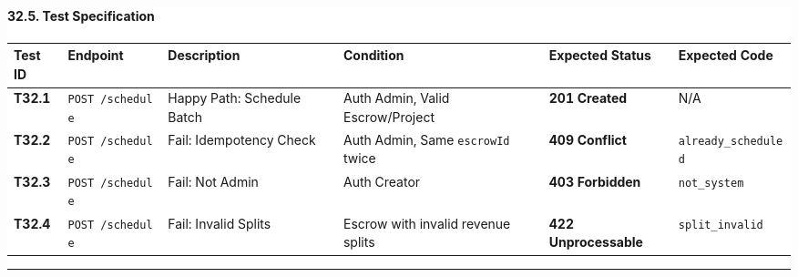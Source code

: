 #### **32.5. Test Specification**

| Test ID | Endpoint | Description | Condition | Expected Status | Expected Code |
| :--- | :--- | :--- | :--- | :--- | :--- |
| **T32.1** | `POST /schedule` | Happy Path: Schedule Batch | Auth Admin, Valid Escrow/Project | **201 Created** | N/A |
| **T32.2** | `POST /schedule` | Fail: Idempotency Check | Auth Admin, Same `escrowId` twice | **409 Conflict** | `already_scheduled` |
| **T32.3** | `POST /schedule` | Fail: Not Admin | Auth Creator | **403 Forbidden** | `not_system` |
| **T32.4** | `POST /schedule` | Fail: Invalid Splits | Escrow with invalid revenue splits | **422 Unprocessable** | `split_invalid` |

---
